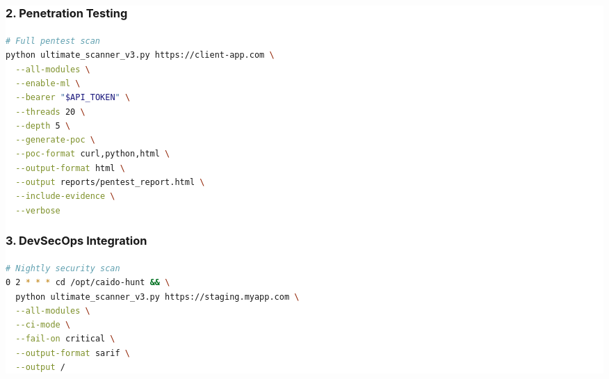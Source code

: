 ### 2. Penetration Testing

```bash
# Full pentest scan
python ultimate_scanner_v3.py https://client-app.com \
  --all-modules \
  --enable-ml \
  --bearer "$API_TOKEN" \
  --threads 20 \
  --depth 5 \
  --generate-poc \
  --poc-format curl,python,html \
  --output-format html \
  --output reports/pentest_report.html \
  --include-evidence \
  --verbose
```

### 3. DevSecOps Integration

```bash
# Nightly security scan
0 2 * * * cd /opt/caido-hunt && \
  python ultimate_scanner_v3.py https://staging.myapp.com \
  --all-modules \
  --ci-mode \
  --fail-on critical \
  --output-format sarif \
  --output /